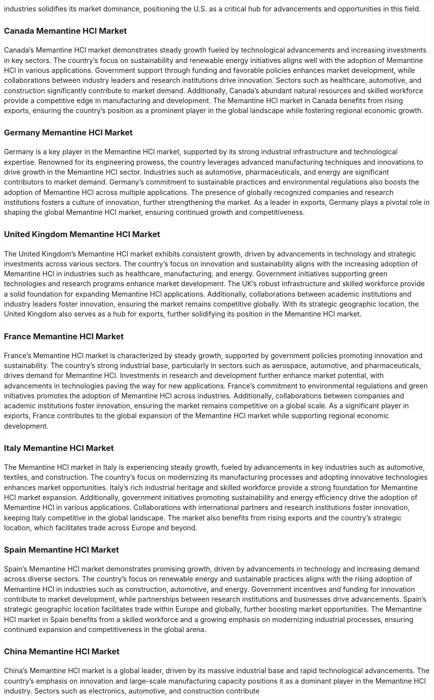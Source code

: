 industries solidifies its market dominance, positioning the U.S. as a critical hub for advancements and opportunities in this field.</p><h3>Canada Memantine HCl Market</h3><p>Canada&rsquo;s Memantine HCl market demonstrates steady growth fueled by technological advancements and increasing investments in key sectors. The country&rsquo;s focus on sustainability and renewable energy initiatives aligns well with the adoption of Memantine HCl in various applications. Government support through funding and favorable policies enhances market development, while collaborations between industry leaders and research institutions drive innovation. Sectors such as healthcare, automotive, and construction significantly contribute to market demand. Additionally, Canada&rsquo;s abundant natural resources and skilled workforce provide a competitive edge in manufacturing and development. The Memantine HCl market in Canada benefits from rising exports, ensuring the country&rsquo;s position as a prominent player in the global landscape while fostering regional economic growth.</p><h3>Germany Memantine HCl Market</h3><p>Germany is a key player in the Memantine HCl market, supported by its strong industrial infrastructure and technological expertise. Renowned for its engineering prowess, the country leverages advanced manufacturing techniques and innovations to drive growth in the Memantine HCl sector. Industries such as automotive, pharmaceuticals, and energy are significant contributors to market demand. Germany&rsquo;s commitment to sustainable practices and environmental regulations also boosts the adoption of Memantine HCl across multiple applications. The presence of globally recognized companies and research institutions fosters a culture of innovation, further strengthening the market. As a leader in exports, Germany plays a pivotal role in shaping the global Memantine HCl market, ensuring continued growth and competitiveness.</p><h3>United Kingdom Memantine HCl Market</h3><p>The United Kingdom&rsquo;s Memantine HCl market exhibits consistent growth, driven by advancements in technology and strategic investments across various sectors. The country&rsquo;s focus on innovation and sustainability aligns with the increasing adoption of Memantine HCl in industries such as healthcare, manufacturing, and energy. Government initiatives supporting green technologies and research programs enhance market development. The UK&rsquo;s robust infrastructure and skilled workforce provide a solid foundation for expanding Memantine HCl applications. Additionally, collaborations between academic institutions and industry leaders foster innovation, ensuring the market remains competitive globally. With its strategic geographic location, the United Kingdom also serves as a hub for exports, further solidifying its position in the Memantine HCl market.</p><h3>France Memantine HCl Market</h3><p>France&rsquo;s Memantine HCl market is characterized by steady growth, supported by government policies promoting innovation and sustainability. The country&rsquo;s strong industrial base, particularly in sectors such as aerospace, automotive, and pharmaceuticals, drives demand for Memantine HCl. Investments in research and development further enhance market potential, with advancements in technologies paving the way for new applications. France&rsquo;s commitment to environmental regulations and green initiatives promotes the adoption of Memantine HCl across industries. Additionally, collaborations between companies and academic institutions foster innovation, ensuring the market remains competitive on a global scale. As a significant player in exports, France contributes to the global expansion of the Memantine HCl market while supporting regional economic development.</p><h3>Italy Memantine HCl Market</h3><p>The Memantine HCl market in Italy is experiencing steady growth, fueled by advancements in key industries such as automotive, textiles, and construction. The country&rsquo;s focus on modernizing its manufacturing processes and adopting innovative technologies enhances market opportunities. Italy&rsquo;s rich industrial heritage and skilled workforce provide a strong foundation for Memantine HCl market expansion. Additionally, government initiatives promoting sustainability and energy efficiency drive the adoption of Memantine HCl in various applications. Collaborations with international partners and research institutions foster innovation, keeping Italy competitive in the global landscape. The market also benefits from rising exports and the country&rsquo;s strategic location, which facilitates trade across Europe and beyond.</p><h3>Spain Memantine HCl Market</h3><p>Spain&rsquo;s Memantine HCl market demonstrates promising growth, driven by advancements in technology and increasing demand across diverse sectors. The country&rsquo;s focus on renewable energy and sustainable practices aligns with the rising adoption of Memantine HCl in industries such as construction, automotive, and energy. Government incentives and funding for innovation contribute to market development, while partnerships between research institutions and businesses drive advancements. Spain&rsquo;s strategic geographic location facilitates trade within Europe and globally, further boosting market opportunities. The Memantine HCl market in Spain benefits from a skilled workforce and a growing emphasis on modernizing industrial processes, ensuring continued expansion and competitiveness in the global arena.</p><h3>China Memantine HCl Market</h3><p>China&rsquo;s Memantine HCl market is a global leader, driven by its massive industrial base and rapid technological advancements. The country&rsquo;s emphasis on innovation and large-scale manufacturing capacity positions it as a dominant player in the Memantine HCl industry. Sectors such as electronics, automotive, and construction contribute